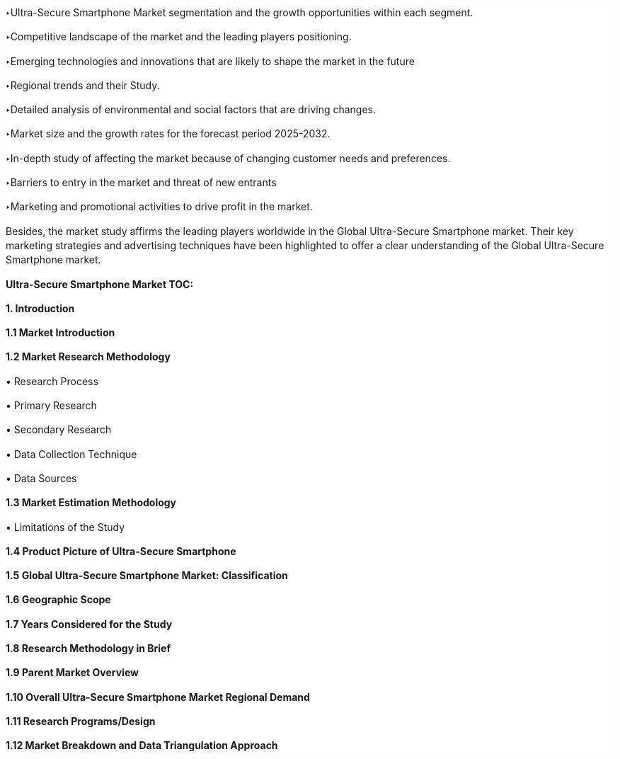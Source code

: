 <strong>‣</strong>Ultra-Secure Smartphone Market segmentation and the growth opportunities within each segment.

<strong>‣</strong>Competitive landscape of the market and the leading players positioning.

<strong>‣</strong>Emerging technologies and innovations that are likely to shape the market in the future

<strong>‣</strong>Regional trends and their Study.

<strong>‣</strong>Detailed analysis of environmental and social factors that are driving changes.

<strong>‣</strong>Market size and the growth rates for the forecast period 2025-2032.

<strong>‣</strong>In-depth study of affecting the market because of changing customer needs and preferences.

<strong>‣</strong>Barriers to entry in the market and threat of new entrants

<strong>‣</strong>Marketing and promotional activities to drive profit in the market.

Besides, the market study affirms the leading players worldwide in the Global Ultra-Secure Smartphone market. Their key marketing strategies and advertising techniques have been highlighted to offer a clear understanding of the Global Ultra-Secure Smartphone market.

<strong>Ultra-Secure Smartphone Market TOC:</strong>

<strong>1. Introduction</strong>

<strong>1.1 Market Introduction</strong>

<strong>1.2 Market Research Methodology</strong>

• Research Process

• Primary Research

• Secondary Research

• Data Collection Technique

• Data Sources

<strong>1.3 Market Estimation Methodology</strong>

• Limitations of the Study

<strong>1.4 Product Picture of Ultra-Secure Smartphone</strong>

<strong>1.5 Global Ultra-Secure Smartphone Market: Classification</strong>

<strong>1.6 Geographic Scope</strong>

<strong>1.7 Years Considered for the Study</strong>

<strong>1.8 Research Methodology in Brief</strong>

<strong>1.9 Parent Market Overview</strong>

<strong>1.10 Overall Ultra-Secure Smartphone Market Regional Demand</strong>

<strong>1.11 Research Programs/Design</strong>

<strong>1.12 Market Breakdown and Data Triangulation Approach</strong>
